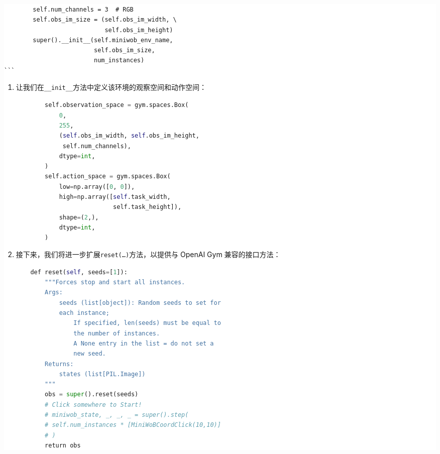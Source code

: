             self.num_channels = 3  # RGB
            self.obs_im_size = (self.obs_im_width, \
                                self.obs_im_height)
            super().__init__(self.miniwob_env_name, 
                             self.obs_im_size, 
                             num_instances)
    ```

1.  让我们在`__init__`方法中定义该环境的观察空间和动作空间：

    ```py
            self.observation_space = gym.spaces.Box(
                0,
                255,
                (self.obs_im_width, self.obs_im_height, 
                 self.num_channels),
                dtype=int,
            )
            self.action_space = gym.spaces.Box(
                low=np.array([0, 0]),
                high=np.array([self.task_width, 
                               self.task_height]),
                shape=(2,),
                dtype=int,
            )
    ```

1.  接下来，我们将进一步扩展`reset(…)`方法，以提供与 OpenAI Gym 兼容的接口方法：

    ```py
        def reset(self, seeds=[1]):
            """Forces stop and start all instances.
            Args:
                seeds (list[object]): Random seeds to set for 
                each instance;
                    If specified, len(seeds) must be equal to 
                    the number of instances.
                    A None entry in the list = do not set a 
                    new seed.
            Returns:
                states (list[PIL.Image])
            """
            obs = super().reset(seeds)
            # Click somewhere to Start!
            # miniwob_state, _, _, _ = super().step(
            # self.num_instances * [MiniWoBCoordClick(10,10)]
            # )
            return obs
    ```
